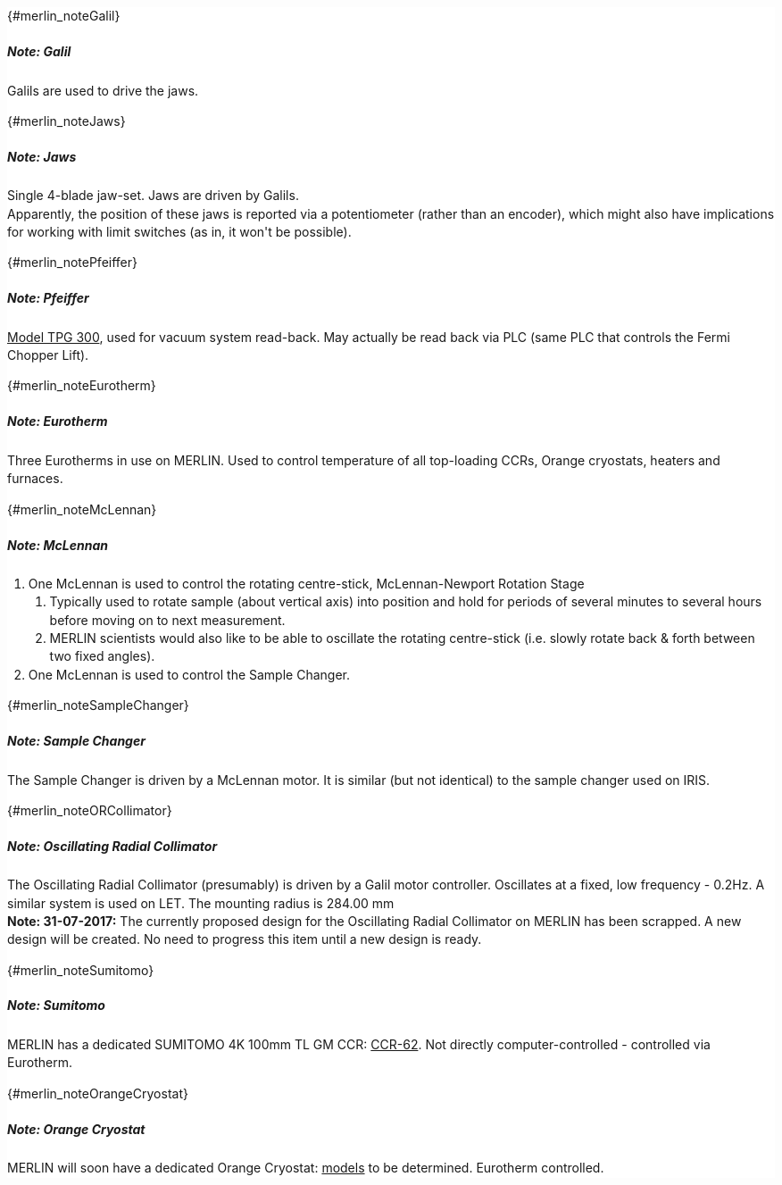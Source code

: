 {#merlin_noteGalil}
##### Note: Galil #####
Galils are used to drive the jaws.

{#merlin_noteJaws}
##### Note: Jaws #####
Single 4-blade jaw-set.  Jaws are driven by Galils.<br>
Apparently, the position of these jaws is reported via a potentiometer (rather than an encoder), which might also have implications for working with limit switches (as in, it won't be possible).

{#merlin_notePfeiffer}
##### Note: Pfeiffer #####
[Model TPG 300](https://www.pfeiffer-vacuum.com/en/products/measurement/modulline/controllers/?detailPdoId=3407), used for vacuum system read-back.  May actually be read back via PLC (same PLC that controls the Fermi Chopper Lift).

{#merlin_noteEurotherm}
##### Note: Eurotherm #####
Three Eurotherms in use on MERLIN.  Used to control temperature of all top-loading CCRs, Orange cryostats, heaters and furnaces.

{#merlin_noteMcLennan}
##### Note: McLennan #####
1. One McLennan is used to control the rotating centre-stick, McLennan-Newport Rotation Stage
   1. Typically used to rotate sample (about vertical axis) into position and hold for periods of several minutes to several hours before moving on to next measurement.<br>
   1. MERLIN scientists would also like to be able to oscillate the rotating centre-stick (i.e. slowly rotate back & forth between two fixed angles).
2. One McLennan is used to control the Sample Changer.

{#merlin_noteSampleChanger}
##### Note: Sample Changer #####
The Sample Changer is driven by a McLennan motor.  It is similar (but not identical) to the sample changer used on IRIS.

{#merlin_noteORCollimator}
##### Note: Oscillating Radial Collimator #####
The Oscillating Radial Collimator (presumably) is driven by a Galil motor controller.  Oscillates at a fixed, low frequency - 0.2Hz.  A similar system is used on LET. The mounting radius is 284.00 mm<br>
**Note: 31-07-2017:** The currently proposed design for the Oscillating Radial Collimator on MERLIN has been scrapped.  A new design will be created.  No need to progress this item until a new design is ready.

{#merlin_noteSumitomo}
##### Note: Sumitomo #####
MERLIN has a dedicated SUMITOMO 4K 100mm TL GM CCR: [CCR-62](http://www.isis.stfc.ac.uk/sample-environment/low-temperature/ccrs/ccr-parameters---pdf9787.pdf). Not directly computer-controlled  - controlled via Eurotherm.

{#merlin_noteOrangeCryostat}
##### Note: Orange Cryostat #####
MERLIN will soon have a dedicated Orange Cryostat: [models](http://www.isis.stfc.ac.uk/sample-environment/low-temperature/cryostats/cryostats8445.html) to be determined.  Eurotherm controlled.
